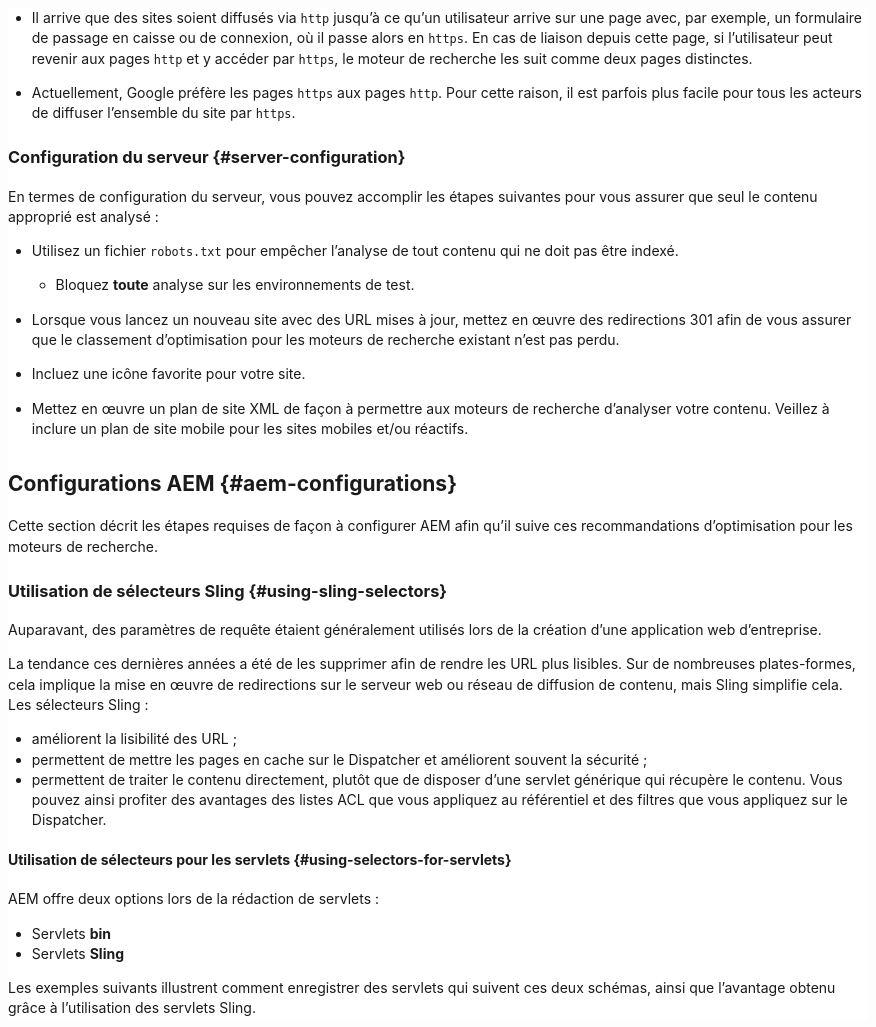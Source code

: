    * Il arrive que des sites soient diffusés via `http` jusqu’à ce qu’un utilisateur arrive sur une page avec, par exemple, un formulaire de passage en caisse ou de connexion, où il passe alors en `https`. En cas de liaison depuis cette page, si l’utilisateur peut revenir aux pages `http` et y accéder par `https`, le moteur de recherche les suit comme deux pages distinctes.

   * Actuellement, Google préfère les pages `https` aux pages `http`. Pour cette raison, il est parfois plus facile pour tous les acteurs de diffuser l’ensemble du site par `https`.

### Configuration du serveur {#server-configuration}

En termes de configuration du serveur, vous pouvez accomplir les étapes suivantes pour vous assurer que seul le contenu approprié est analysé :

* Utilisez un fichier `robots.txt` pour empêcher l’analyse de tout contenu qui ne doit pas être indexé.

   * Bloquez **toute** analyse sur les environnements de test.

* Lorsque vous lancez un nouveau site avec des URL mises à jour, mettez en œuvre des redirections 301 afin de vous assurer que le classement d’optimisation pour les moteurs de recherche existant n’est pas perdu.
* Incluez une icône favorite pour votre site.
* Mettez en œuvre un plan de site XML de façon à permettre aux moteurs de recherche d’analyser votre contenu. Veillez à inclure un plan de site mobile pour les sites mobiles et/ou réactifs.

## Configurations AEM {#aem-configurations}

Cette section décrit les étapes requises de façon à configurer AEM afin qu’il suive ces recommandations d’optimisation pour les moteurs de recherche.

### Utilisation de sélecteurs Sling {#using-sling-selectors}

Auparavant, des paramètres de requête étaient généralement utilisés lors de la création d’une application web d’entreprise.

La tendance ces dernières années a été de les supprimer afin de rendre les URL plus lisibles. Sur de nombreuses plates-formes, cela implique la mise en œuvre de redirections sur le serveur web ou réseau de diffusion de contenu, mais Sling simplifie cela. Les sélecteurs Sling :

* améliorent la lisibilité des URL ;
* permettent de mettre les pages en cache sur le Dispatcher et améliorent souvent la sécurité ;
* permettent de traiter le contenu directement, plutôt que de disposer d’une servlet générique qui récupère le contenu. Vous pouvez ainsi profiter des avantages des listes ACL que vous appliquez au référentiel et des filtres que vous appliquez sur le Dispatcher.

#### Utilisation de sélecteurs pour les servlets  {#using-selectors-for-servlets}

AEM offre deux options lors de la rédaction de servlets :

* Servlets **bin**
* Servlets **Sling**

Les exemples suivants illustrent comment enregistrer des servlets qui suivent ces deux schémas, ainsi que l’avantage obtenu grâce à l’utilisation des servlets Sling.
